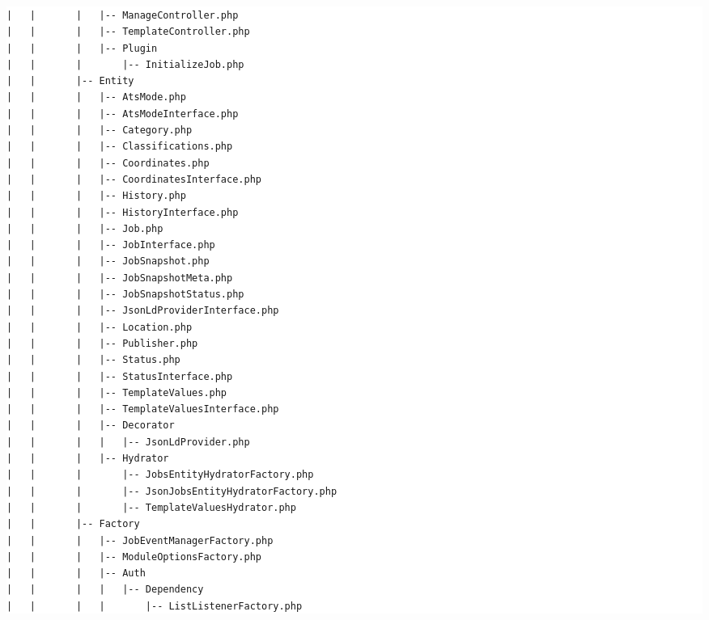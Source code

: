     |   |       |   |-- ManageController.php
    |   |       |   |-- TemplateController.php
    |   |       |   |-- Plugin
    |   |       |       |-- InitializeJob.php
    |   |       |-- Entity
    |   |       |   |-- AtsMode.php
    |   |       |   |-- AtsModeInterface.php
    |   |       |   |-- Category.php
    |   |       |   |-- Classifications.php
    |   |       |   |-- Coordinates.php
    |   |       |   |-- CoordinatesInterface.php
    |   |       |   |-- History.php
    |   |       |   |-- HistoryInterface.php
    |   |       |   |-- Job.php
    |   |       |   |-- JobInterface.php
    |   |       |   |-- JobSnapshot.php
    |   |       |   |-- JobSnapshotMeta.php
    |   |       |   |-- JobSnapshotStatus.php
    |   |       |   |-- JsonLdProviderInterface.php
    |   |       |   |-- Location.php
    |   |       |   |-- Publisher.php
    |   |       |   |-- Status.php
    |   |       |   |-- StatusInterface.php
    |   |       |   |-- TemplateValues.php
    |   |       |   |-- TemplateValuesInterface.php
    |   |       |   |-- Decorator
    |   |       |   |   |-- JsonLdProvider.php
    |   |       |   |-- Hydrator
    |   |       |       |-- JobsEntityHydratorFactory.php
    |   |       |       |-- JsonJobsEntityHydratorFactory.php
    |   |       |       |-- TemplateValuesHydrator.php
    |   |       |-- Factory
    |   |       |   |-- JobEventManagerFactory.php
    |   |       |   |-- ModuleOptionsFactory.php
    |   |       |   |-- Auth
    |   |       |   |   |-- Dependency
    |   |       |   |       |-- ListListenerFactory.php
